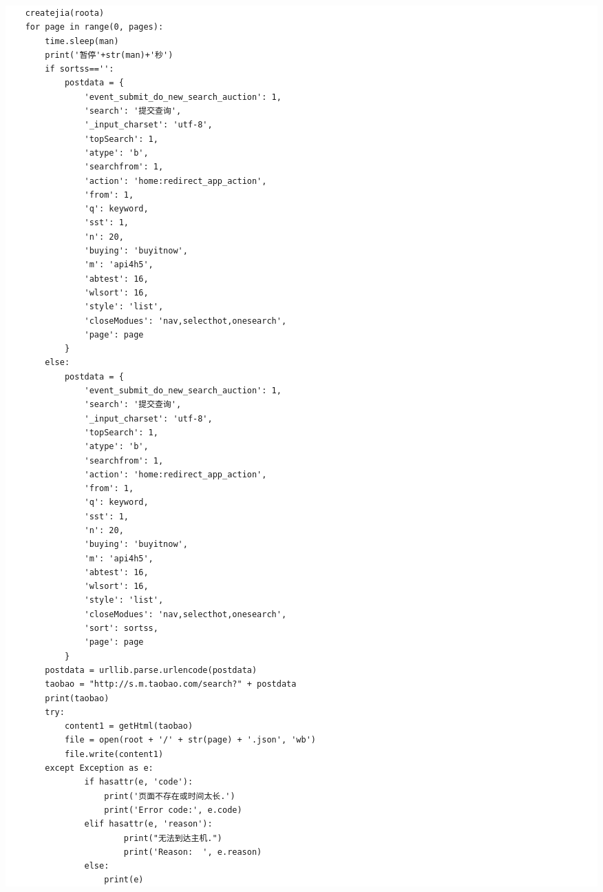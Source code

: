        createjia(roota)
        for page in range(0, pages):
            time.sleep(man)
            print('暂停'+str(man)+'秒')
            if sortss=='':
                postdata = {
                    'event_submit_do_new_search_auction': 1,
                    'search': '提交查询',
                    '_input_charset': 'utf-8',
                    'topSearch': 1,
                    'atype': 'b',
                    'searchfrom': 1,
                    'action': 'home:redirect_app_action',
                    'from': 1,
                    'q': keyword,
                    'sst': 1,
                    'n': 20,
                    'buying': 'buyitnow',
                    'm': 'api4h5',
                    'abtest': 16,
                    'wlsort': 16,
                    'style': 'list',
                    'closeModues': 'nav,selecthot,onesearch',
                    'page': page
                }
            else:
                postdata = {
                    'event_submit_do_new_search_auction': 1,
                    'search': '提交查询',
                    '_input_charset': 'utf-8',
                    'topSearch': 1,
                    'atype': 'b',
                    'searchfrom': 1,
                    'action': 'home:redirect_app_action',
                    'from': 1,
                    'q': keyword,
                    'sst': 1,
                    'n': 20,
                    'buying': 'buyitnow',
                    'm': 'api4h5',
                    'abtest': 16,
                    'wlsort': 16,
                    'style': 'list',
                    'closeModues': 'nav,selecthot,onesearch',
                    'sort': sortss,
                    'page': page
                }
            postdata = urllib.parse.urlencode(postdata)
            taobao = "http://s.m.taobao.com/search?" + postdata
            print(taobao)
            try:
                content1 = getHtml(taobao)
                file = open(root + '/' + str(page) + '.json', 'wb')
                file.write(content1)
            except Exception as e:
                    if hasattr(e, 'code'):
                        print('页面不存在或时间太长.')
                        print('Error code:', e.code)
                    elif hasattr(e, 'reason'):
                            print("无法到达主机.")
                            print('Reason:  ', e.reason)
                    else:
                        print(e)
    